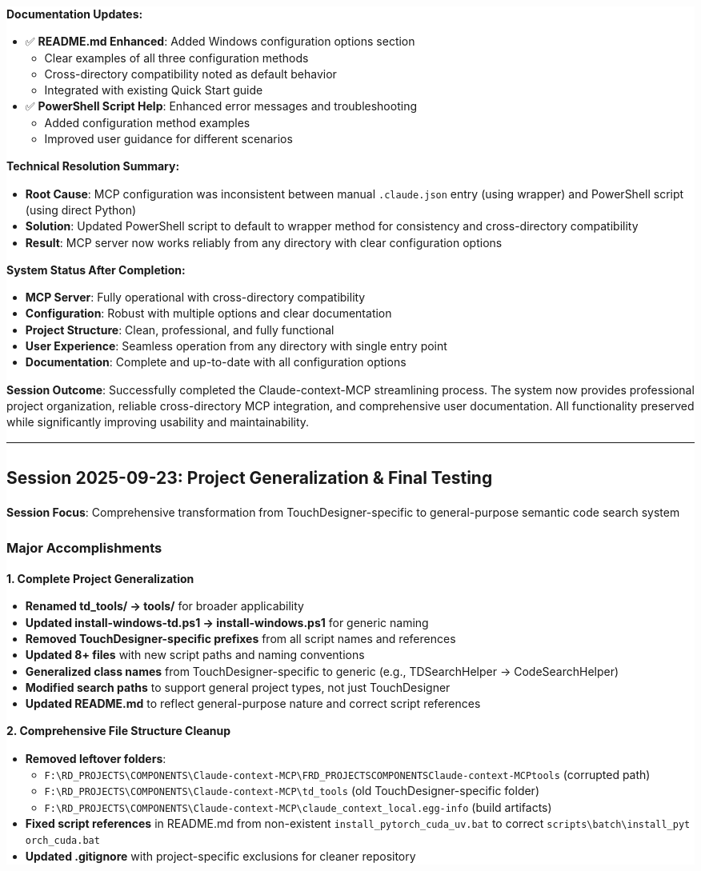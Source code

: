 **Documentation Updates:**

- ✅ **README.md Enhanced**: Added Windows configuration options section
  - Clear examples of all three configuration methods
  - Cross-directory compatibility noted as default behavior
  - Integrated with existing Quick Start guide
- ✅ **PowerShell Script Help**: Enhanced error messages and troubleshooting
  - Added configuration method examples
  - Improved user guidance for different scenarios

**Technical Resolution Summary:**

- **Root Cause**: MCP configuration was inconsistent between manual `.claude.json` entry (using wrapper) and PowerShell script (using direct Python)
- **Solution**: Updated PowerShell script to default to wrapper method for consistency and cross-directory compatibility
- **Result**: MCP server now works reliably from any directory with clear configuration options

**System Status After Completion:**

- **MCP Server**: Fully operational with cross-directory compatibility
- **Configuration**: Robust with multiple options and clear documentation
- **Project Structure**: Clean, professional, and fully functional
- **User Experience**: Seamless operation from any directory with single entry point
- **Documentation**: Complete and up-to-date with all configuration options

**Session Outcome**: Successfully completed the Claude-context-MCP streamlining process. The system now provides professional project organization, reliable cross-directory MCP integration, and comprehensive user documentation. All functionality preserved while significantly improving usability and maintainability.

---

## Session 2025-09-23: Project Generalization & Final Testing

**Session Focus**: Comprehensive transformation from TouchDesigner-specific to general-purpose semantic code search system

### Major Accomplishments

**1. Complete Project Generalization**
- **Renamed td_tools/ → tools/** for broader applicability
- **Updated install-windows-td.ps1 → install-windows.ps1** for generic naming
- **Removed TouchDesigner-specific prefixes** from all script names and references
- **Updated 8+ files** with new script paths and naming conventions
- **Generalized class names** from TouchDesigner-specific to generic (e.g., TDSearchHelper → CodeSearchHelper)
- **Modified search paths** to support general project types, not just TouchDesigner
- **Updated README.md** to reflect general-purpose nature and correct script references

**2. Comprehensive File Structure Cleanup**
- **Removed leftover folders**:
  - `F:\RD_PROJECTS\COMPONENTS\Claude-context-MCP\FRD_PROJECTSCOMPONENTSClaude-context-MCPtools` (corrupted path)
  - `F:\RD_PROJECTS\COMPONENTS\Claude-context-MCP\td_tools` (old TouchDesigner-specific folder)
  - `F:\RD_PROJECTS\COMPONENTS\Claude-context-MCP\claude_context_local.egg-info` (build artifacts)
- **Fixed script references** in README.md from non-existent `install_pytorch_cuda_uv.bat` to correct `scripts\batch\install_pytorch_cuda.bat`
- **Updated .gitignore** with project-specific exclusions for cleaner repository

